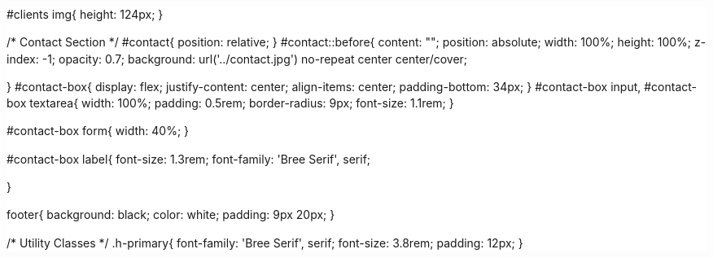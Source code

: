 #clients img{
    height: 124px;
}


/* Contact Section */
#contact{
    position: relative;
}
#contact::before{
    content: "";
    position: absolute;
    width: 100%;
    height: 100%;
    z-index: -1;
    opacity: 0.7;
    background: url('../contact.jpg') no-repeat center center/cover;

}
#contact-box{
    display: flex;
    justify-content: center;
    align-items: center;
    padding-bottom: 34px;
}
#contact-box input, 
#contact-box textarea{
    width: 100%;
    padding: 0.5rem;
    border-radius: 9px;
    font-size: 1.1rem;
} 

#contact-box form{
    width: 40%;
}

#contact-box label{
   font-size: 1.3rem;
   font-family: 'Bree Serif', serif;

}


footer{
    background: black;
    color: white;
    padding: 9px 20px;
}

/* Utility Classes */
.h-primary{
    font-family: 'Bree Serif', serif;
    font-size: 3.8rem;
    padding: 12px;
}
